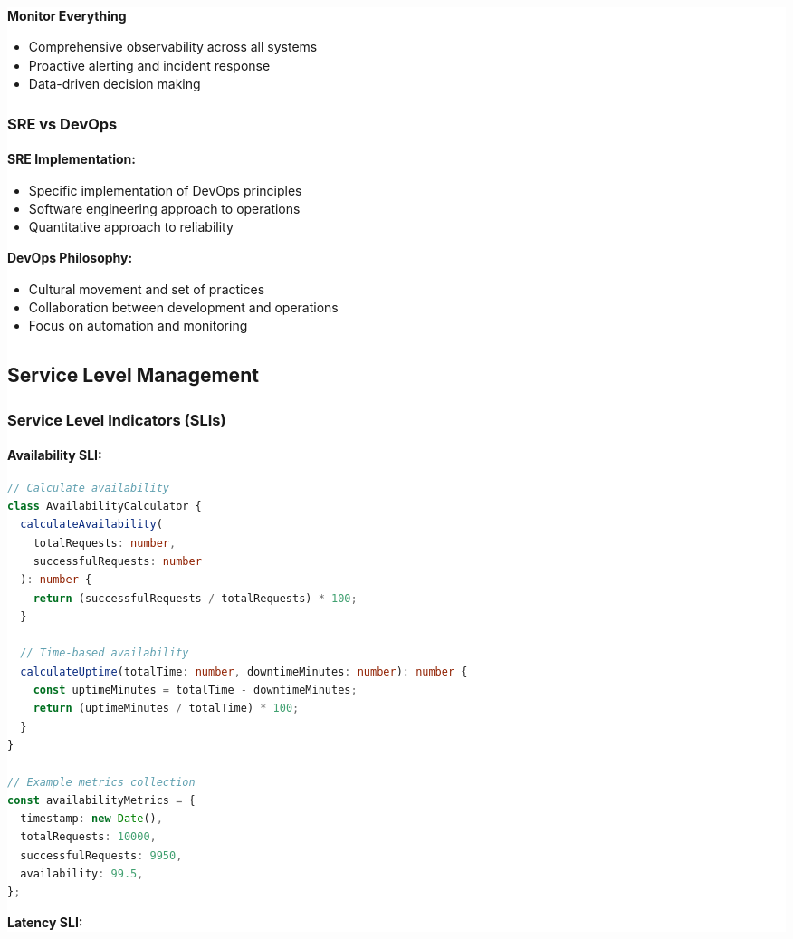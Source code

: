 **Monitor Everything**

- Comprehensive observability across all systems
- Proactive alerting and incident response
- Data-driven decision making

### SRE vs DevOps

**SRE Implementation:**

- Specific implementation of DevOps principles
- Software engineering approach to operations
- Quantitative approach to reliability

**DevOps Philosophy:**

- Cultural movement and set of practices
- Collaboration between development and operations
- Focus on automation and monitoring

## Service Level Management

### Service Level Indicators (SLIs)

**Availability SLI:**

```typescript
// Calculate availability
class AvailabilityCalculator {
  calculateAvailability(
    totalRequests: number,
    successfulRequests: number
  ): number {
    return (successfulRequests / totalRequests) * 100;
  }

  // Time-based availability
  calculateUptime(totalTime: number, downtimeMinutes: number): number {
    const uptimeMinutes = totalTime - downtimeMinutes;
    return (uptimeMinutes / totalTime) * 100;
  }
}

// Example metrics collection
const availabilityMetrics = {
  timestamp: new Date(),
  totalRequests: 10000,
  successfulRequests: 9950,
  availability: 99.5,
};
```

**Latency SLI:**
